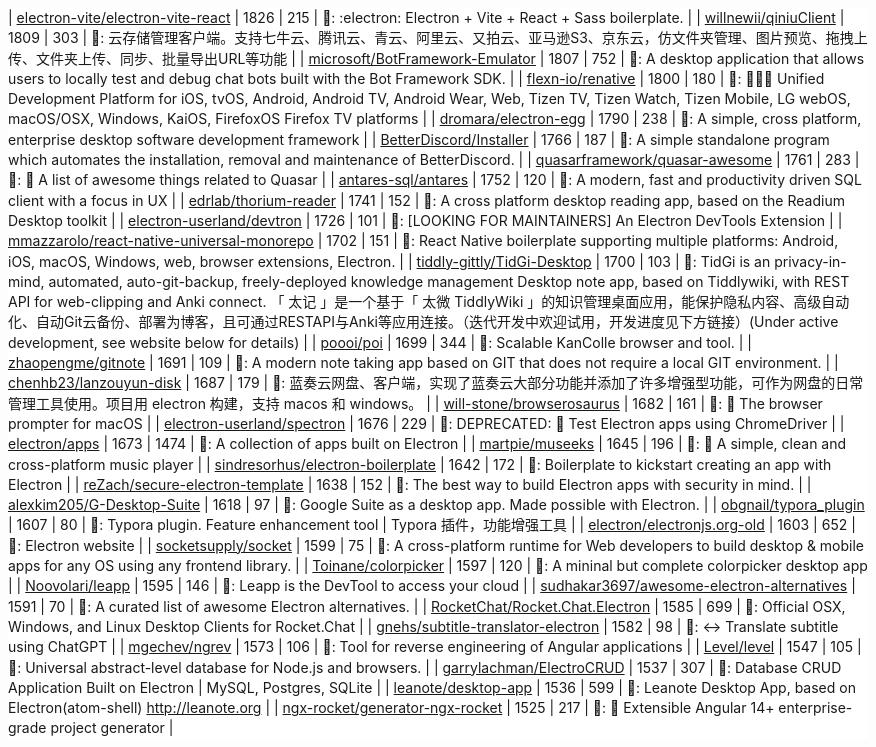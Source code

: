 | [electron-vite/electron-vite-react](https://github.com/electron-vite/electron-vite-react) | 1826 | 215 | 📝: :electron: Electron + Vite + React + Sass boilerplate. |
| [willnewii/qiniuClient](https://github.com/willnewii/qiniuClient) | 1809 | 303 | 📝: 云存储管理客户端。支持七牛云、腾讯云、青云、阿里云、又拍云、亚马逊S3、京东云，仿文件夹管理、图片预览、拖拽上传、文件夹上传、同步、批量导出URL等功能 |
| [microsoft/BotFramework-Emulator](https://github.com/microsoft/BotFramework-Emulator) | 1807 | 752 | 📝: A desktop application that allows users to locally test and debug chat bots built with the Bot Framework SDK. |
| [flexn-io/renative](https://github.com/flexn-io/renative) | 1800 | 180 | 📝: 🚀🚀🚀 Unified Development Platform for iOS, tvOS, Android, Android TV, Android Wear, Web, Tizen TV, Tizen Watch, Tizen Mobile, LG webOS, macOS/OSX, Windows, KaiOS, FirefoxOS Firefox TV platforms |
| [dromara/electron-egg](https://github.com/dromara/electron-egg) | 1790 | 238 | 📝: A simple, cross platform, enterprise desktop software development framework |
| [BetterDiscord/Installer](https://github.com/BetterDiscord/Installer) | 1766 | 187 | 📝: A simple standalone program which automates the installation, removal and maintenance of BetterDiscord. |
| [quasarframework/quasar-awesome](https://github.com/quasarframework/quasar-awesome) | 1761 | 283 | 📝: 🎉 A list of awesome things related to Quasar |
| [antares-sql/antares](https://github.com/antares-sql/antares) | 1752 | 120 | 📝: A modern, fast and productivity driven SQL client with a focus in UX |
| [edrlab/thorium-reader](https://github.com/edrlab/thorium-reader) | 1741 | 152 | 📝: A cross platform desktop reading app, based on the Readium Desktop toolkit |
| [electron-userland/devtron](https://github.com/electron-userland/devtron) | 1726 | 101 | 📝: [LOOKING FOR MAINTAINERS] An Electron DevTools Extension |
| [mmazzarolo/react-native-universal-monorepo](https://github.com/mmazzarolo/react-native-universal-monorepo) | 1702 | 151 | 📝: React Native boilerplate supporting multiple platforms: Android, iOS, macOS, Windows, web, browser extensions, Electron. |
| [tiddly-gittly/TidGi-Desktop](https://github.com/tiddly-gittly/TidGi-Desktop) | 1700 | 103 | 📝: TidGi is an privacy-in-mind, automated, auto-git-backup, freely-deployed knowledge management Desktop note app, based on Tiddlywiki, with REST API for web-clipping and Anki connect. 「 太记 」是一个基于「 太微 TiddlyWiki 」的知识管理桌面应用，能保护隐私内容、高级自动化、自动Git云备份、部署为博客，且可通过RESTAPI与Anki等应用连接。（迭代开发中欢迎试用，开发进度见下方链接）(Under active development, see website below for details)  |
| [poooi/poi](https://github.com/poooi/poi) | 1699 | 344 | 📝: Scalable KanColle browser and tool. |
| [zhaopengme/gitnote](https://github.com/zhaopengme/gitnote) | 1691 | 109 | 📝: A modern note taking app based on GIT that does not require a local GIT environment. |
| [chenhb23/lanzouyun-disk](https://github.com/chenhb23/lanzouyun-disk) | 1687 | 179 | 📝: 蓝奏云网盘、客户端，实现了蓝奏云大部分功能并添加了许多增强型功能，可作为网盘的日常管理工具使用。项目用 electron 构建，支持 macos 和 windows。 |
| [will-stone/browserosaurus](https://github.com/will-stone/browserosaurus) | 1682 | 161 | 📝: 🦖 The browser prompter for macOS |
| [electron-userland/spectron](https://github.com/electron-userland/spectron) | 1676 | 229 | 📝: DEPRECATED: 🔎 Test Electron apps using ChromeDriver |
| [electron/apps](https://github.com/electron/apps) | 1673 | 1474 | 📝: A collection of apps built on Electron |
| [martpie/museeks](https://github.com/martpie/museeks) | 1645 | 196 | 📝: 🎵 A simple, clean and cross-platform music player |
| [sindresorhus/electron-boilerplate](https://github.com/sindresorhus/electron-boilerplate) | 1642 | 172 | 📝: Boilerplate to kickstart creating an app with Electron |
| [reZach/secure-electron-template](https://github.com/reZach/secure-electron-template) | 1638 | 152 | 📝: The best way to build Electron apps with security in mind. |
| [alexkim205/G-Desktop-Suite](https://github.com/alexkim205/G-Desktop-Suite) | 1618 | 97 | 📝: Google Suite as a desktop app. Made possible with Electron. |
| [obgnail/typora_plugin](https://github.com/obgnail/typora_plugin) | 1607 | 80 | 📝: Typora plugin. Feature enhancement tool | Typora 插件，功能增强工具 |
| [electron/electronjs.org-old](https://github.com/electron/electronjs.org-old) | 1603 | 652 | 📝: Electron website |
| [socketsupply/socket](https://github.com/socketsupply/socket) | 1599 | 75 | 📝: A cross-platform runtime for Web developers to build desktop & mobile apps for any OS using any frontend library. |
| [Toinane/colorpicker](https://github.com/Toinane/colorpicker) | 1597 | 120 | 📝: A mininal but complete colorpicker desktop app |
| [Noovolari/leapp](https://github.com/Noovolari/leapp) | 1595 | 146 | 📝: Leapp is the DevTool to access your cloud |
| [sudhakar3697/awesome-electron-alternatives](https://github.com/sudhakar3697/awesome-electron-alternatives) | 1591 | 70 | 📝: A curated list of awesome Electron alternatives. |
| [RocketChat/Rocket.Chat.Electron](https://github.com/RocketChat/Rocket.Chat.Electron) | 1585 | 699 | 📝: Official  OSX, Windows, and Linux Desktop Clients for Rocket.Chat  |
| [gnehs/subtitle-translator-electron](https://github.com/gnehs/subtitle-translator-electron) | 1582 | 98 | 📝: ↔️ Translate subtitle using ChatGPT |
| [mgechev/ngrev](https://github.com/mgechev/ngrev) | 1573 | 106 | 📝: Tool for reverse engineering of Angular applications |
| [Level/level](https://github.com/Level/level) | 1547 | 105 | 📝: Universal abstract-level database for Node.js and browsers. |
| [garrylachman/ElectroCRUD](https://github.com/garrylachman/ElectroCRUD) | 1537 | 307 | 📝: Database CRUD Application Built on Electron | MySQL, Postgres, SQLite |
| [leanote/desktop-app](https://github.com/leanote/desktop-app) | 1536 | 599 | 📝: Leanote Desktop App, based on  Electron(atom-shell) http://leanote.org |
| [ngx-rocket/generator-ngx-rocket](https://github.com/ngx-rocket/generator-ngx-rocket) | 1525 | 217 | 📝: :rocket: Extensible Angular 14+ enterprise-grade project generator |